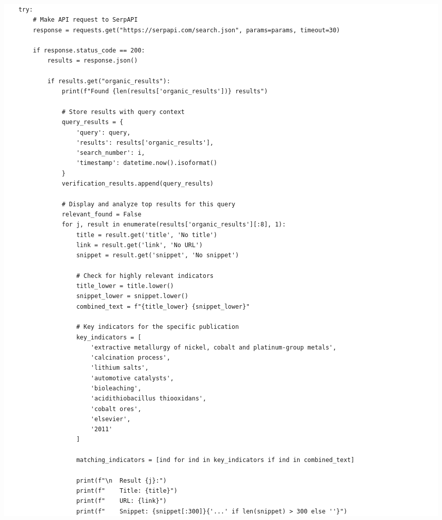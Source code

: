         try:
            # Make API request to SerpAPI
            response = requests.get("https://serpapi.com/search.json", params=params, timeout=30)
            
            if response.status_code == 200:
                results = response.json()
                
                if results.get("organic_results"):
                    print(f"Found {len(results['organic_results'])} results")
                    
                    # Store results with query context
                    query_results = {
                        'query': query,
                        'results': results['organic_results'],
                        'search_number': i,
                        'timestamp': datetime.now().isoformat()
                    }
                    verification_results.append(query_results)
                    
                    # Display and analyze top results for this query
                    relevant_found = False
                    for j, result in enumerate(results['organic_results'][:8], 1):
                        title = result.get('title', 'No title')
                        link = result.get('link', 'No URL')
                        snippet = result.get('snippet', 'No snippet')
                        
                        # Check for highly relevant indicators
                        title_lower = title.lower()
                        snippet_lower = snippet.lower()
                        combined_text = f"{title_lower} {snippet_lower}"
                        
                        # Key indicators for the specific publication
                        key_indicators = [
                            'extractive metallurgy of nickel, cobalt and platinum-group metals',
                            'calcination process',
                            'lithium salts',
                            'automotive catalysts',
                            'bioleaching',
                            'acidithiobacillus thiooxidans',
                            'cobalt ores',
                            'elsevier',
                            '2011'
                        ]
                        
                        matching_indicators = [ind for ind in key_indicators if ind in combined_text]
                        
                        print(f"\n  Result {j}:")
                        print(f"    Title: {title}")
                        print(f"    URL: {link}")
                        print(f"    Snippet: {snippet[:300]}{'...' if len(snippet) > 300 else ''}")
                        